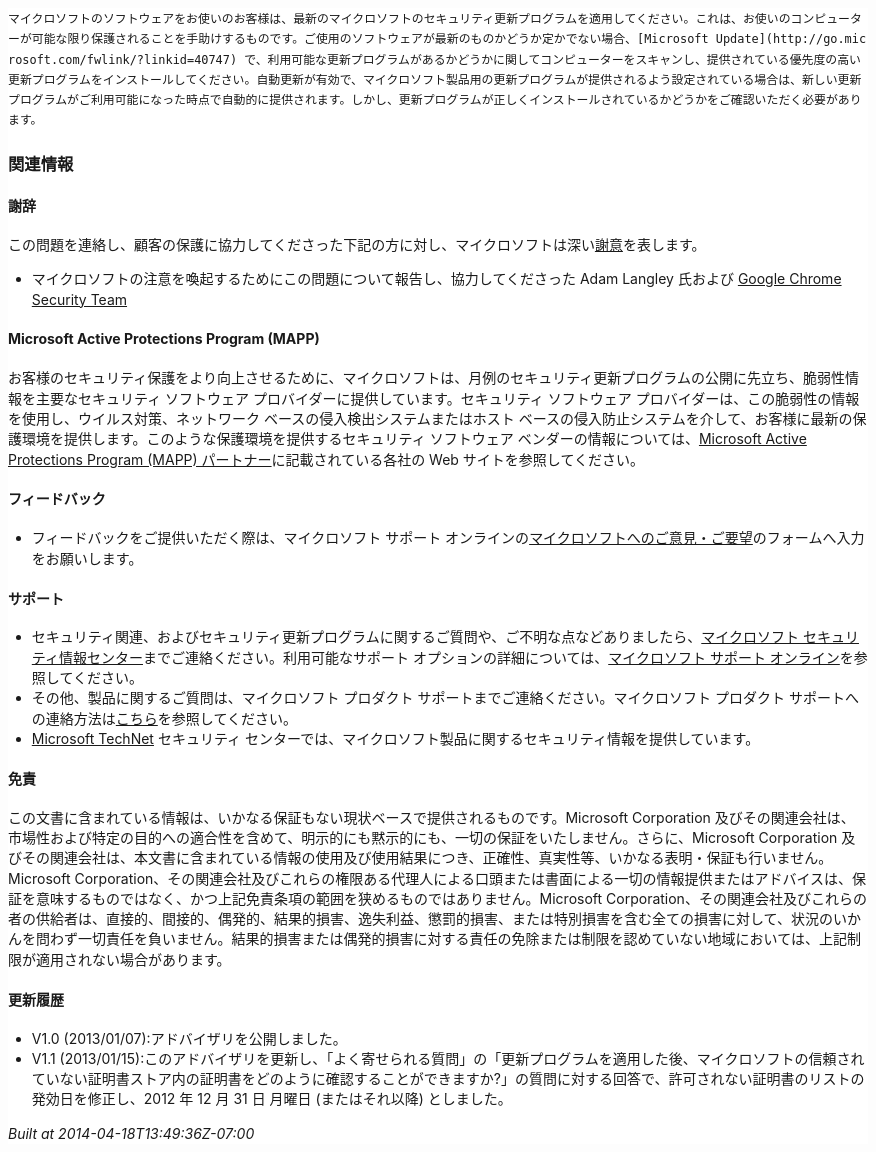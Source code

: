     マイクロソフトのソフトウェアをお使いのお客様は、最新のマイクロソフトのセキュリティ更新プログラムを適用してください。これは、お使いのコンピューターが可能な限り保護されることを手助けするものです。ご使用のソフトウェアが最新のものかどうか定かでない場合、[Microsoft Update](http://go.microsoft.com/fwlink/?linkid=40747) で、利用可能な更新プログラムがあるかどうかに関してコンピューターをスキャンし、提供されている優先度の高い更新プログラムをインストールしてください。自動更新が有効で、マイクロソフト製品用の更新プログラムが提供されるよう設定されている場合は、新しい更新プログラムがご利用可能になった時点で自動的に提供されます。しかし、更新プログラムが正しくインストールされているかどうかをご確認いただく必要があります。

### 関連情報

#### 謝辞

この問題を連絡し、顧客の保護に協力してくださった下記の方に対し、マイクロソフトは深い[謝意](http://go.microsoft.com/fwlink/?linkid=21127)を表します。

-   マイクロソフトの注意を喚起するためにこの問題について報告し、協力してくださった Adam Langley 氏および [Google Chrome Security Team](http://www.google.com/)

#### Microsoft Active Protections Program (MAPP)

お客様のセキュリティ保護をより向上させるために、マイクロソフトは、月例のセキュリティ更新プログラムの公開に先立ち、脆弱性情報を主要なセキュリティ ソフトウェア プロバイダーに提供しています。セキュリティ ソフトウェア プロバイダーは、この脆弱性の情報を使用し、ウイルス対策、ネットワーク ベースの侵入検出システムまたはホスト ベースの侵入防止システムを介して、お客様に最新の保護環境を提供します。このような保護環境を提供するセキュリティ ソフトウェア ベンダーの情報については、[Microsoft Active Protections Program (MAPP) パートナー](http://go.microsoft.com/fwlink/?linkid=215201)に記載されている各社の Web サイトを参照してください。

#### フィードバック

-   フィードバックをご提供いただく際は、マイクロソフト サポート オンラインの[マイクロソフトへのご意見・ご要望](https://support.microsoft.com/common/survey.aspx?scid=sw;en;1257&showpage=1&ws=technet&sd=tech)のフォームへ入力をお願いします。

#### サポート

-   セキュリティ関連、およびセキュリティ更新プログラムに関するご質問や、ご不明な点などありましたら、[マイクロソフト セキュリティ情報センター](http://go.microsoft.com/fwlink/?linkid=21131)までご連絡ください。利用可能なサポート オプションの詳細については、[マイクロソフト サポート オンライン](http://support.microsoft.com/)を参照してください。
-   その他、製品に関するご質問は、マイクロソフト プロダクト サポートまでご連絡ください。マイクロソフト プロダクト サポートへの連絡方法は[こちら](http://go.microsoft.com/fwlink/?linkid=21155)を参照してください。
-   [Microsoft TechNet](http://go.microsoft.com/fwlink/?linkid=21132) セキュリティ センターでは、マイクロソフト製品に関するセキュリティ情報を提供しています。

#### 免責

この文書に含まれている情報は、いかなる保証もない現状ベースで提供されるものです。Microsoft Corporation 及びその関連会社は、市場性および特定の目的への適合性を含めて、明示的にも黙示的にも、一切の保証をいたしません。さらに、Microsoft Corporation 及びその関連会社は、本文書に含まれている情報の使用及び使用結果につき、正確性、真実性等、いかなる表明・保証も行いません。Microsoft Corporation、その関連会社及びこれらの権限ある代理人による口頭または書面による一切の情報提供またはアドバイスは、保証を意味するものではなく、かつ上記免責条項の範囲を狭めるものではありません。Microsoft Corporation、その関連会社及びこれらの者の供給者は、直接的、間接的、偶発的、結果的損害、逸失利益、懲罰的損害、または特別損害を含む全ての損害に対して、状況のいかんを問わず一切責任を負いません。結果的損害または偶発的損害に対する責任の免除または制限を認めていない地域においては、上記制限が適用されない場合があります。

#### 更新履歴

-   V1.0 (2013/01/07):アドバイザリを公開しました。
-   V1.1 (2013/01/15):このアドバイザリを更新し、「よく寄せられる質問」の「更新プログラムを適用した後、マイクロソフトの信頼されていない証明書ストア内の証明書をどのように確認することができますか?」の質問に対する回答で、許可されない証明書のリストの発効日を修正し、2012 年 12 月 31 日 月曜日 (またはそれ以降) としました。

*Built at 2014-04-18T13:49:36Z-07:00*
